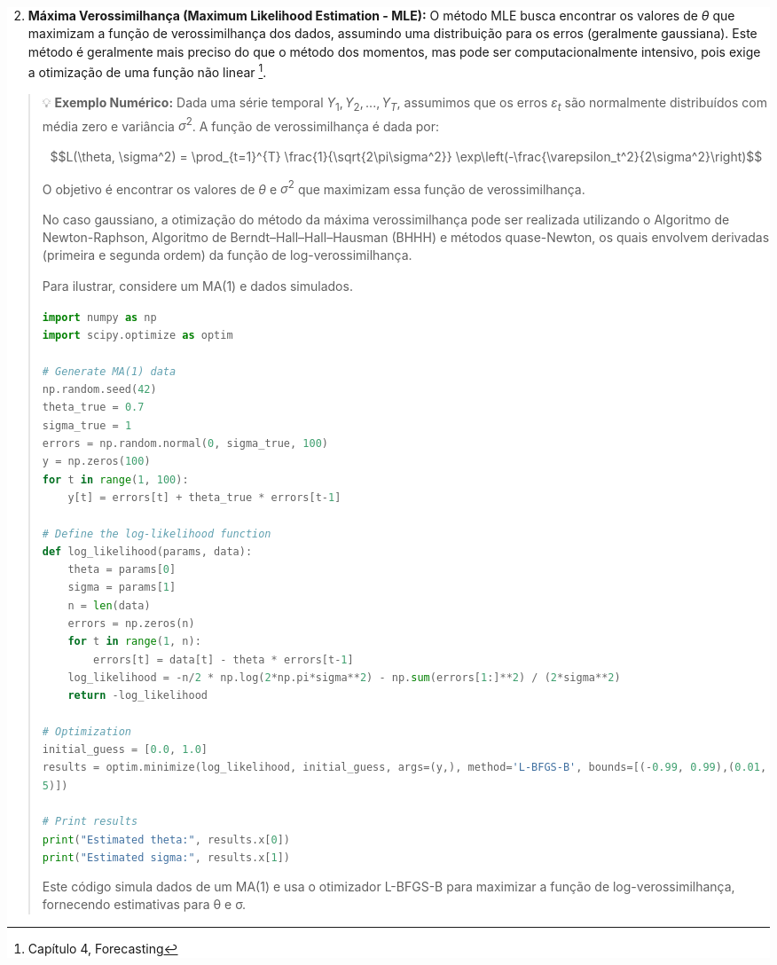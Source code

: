 2.  **Máxima Verossimilhança (Maximum Likelihood Estimation - MLE):** O método MLE busca encontrar os valores de $\theta$ que maximizam a função de verossimilhança dos dados, assumindo uma distribuição para os erros (geralmente gaussiana). Este método é geralmente mais preciso do que o método dos momentos, mas pode ser computacionalmente intensivo, pois exige a otimização de uma função não linear [^16].

> 💡 **Exemplo Numérico:** Dada uma série temporal $Y_1, Y_2, ..., Y_T$, assumimos que os erros $\varepsilon_t$ são normalmente distribuídos com média zero e variância $\sigma^2$. A função de verossimilhança é dada por:
>
> $$L(\theta, \sigma^2) = \prod_{t=1}^{T} \frac{1}{\sqrt{2\pi\sigma^2}} \exp\left(-\frac{\varepsilon_t^2}{2\sigma^2}\right)$$
>
> O objetivo é encontrar os valores de $\theta$ e $\sigma^2$ que maximizam essa função de verossimilhança.
>
> No caso gaussiano, a otimização do método da máxima verossimilhança pode ser realizada utilizando o Algoritmo de Newton-Raphson, Algoritmo de Berndt–Hall–Hall–Hausman (BHHH) e métodos quase-Newton, os quais envolvem derivadas (primeira e segunda ordem) da função de log-verossimilhança.
>
> Para ilustrar, considere um MA(1) e dados simulados.
>
> ```python
> import numpy as np
> import scipy.optimize as optim
>
> # Generate MA(1) data
> np.random.seed(42)
> theta_true = 0.7
> sigma_true = 1
> errors = np.random.normal(0, sigma_true, 100)
> y = np.zeros(100)
> for t in range(1, 100):
>     y[t] = errors[t] + theta_true * errors[t-1]
>
> # Define the log-likelihood function
> def log_likelihood(params, data):
>     theta = params[0]
>     sigma = params[1]
>     n = len(data)
>     errors = np.zeros(n)
>     for t in range(1, n):
>         errors[t] = data[t] - theta * errors[t-1]
>     log_likelihood = -n/2 * np.log(2*np.pi*sigma**2) - np.sum(errors[1:]**2) / (2*sigma**2)
>     return -log_likelihood
>
> # Optimization
> initial_guess = [0.0, 1.0]
> results = optim.minimize(log_likelihood, initial_guess, args=(y,), method='L-BFGS-B', bounds=[(-0.99, 0.99),(0.01, 5)])
>
> # Print results
> print("Estimated theta:", results.x[0])
> print("Estimated sigma:", results.x[1])
> ```
> Este código simula dados de um MA(1) e usa o otimizador L-BFGS-B para maximizar a função de log-verossimilhança, fornecendo estimativas para θ e σ.


[^16]: Capítulo 4, Forecasting
[^47]: Secção 3.2, White Noise
[^48]: Secção 3.3, Moving Average Processes
[^49]: Secção 3.3, The jth autocorrelation of a covariance-stationary process (denoted ρj) is defined as its jth autocovariance divided by the variance: Pj = γj/γ0 [3.3.6]
[^50]: Secção 3.3, The qth-Order Moving Average Process
[^51]: Secção 3.3, The qth-Order Moving Average Process (continuação)
[^65]: Secção 3.7, Invertibility